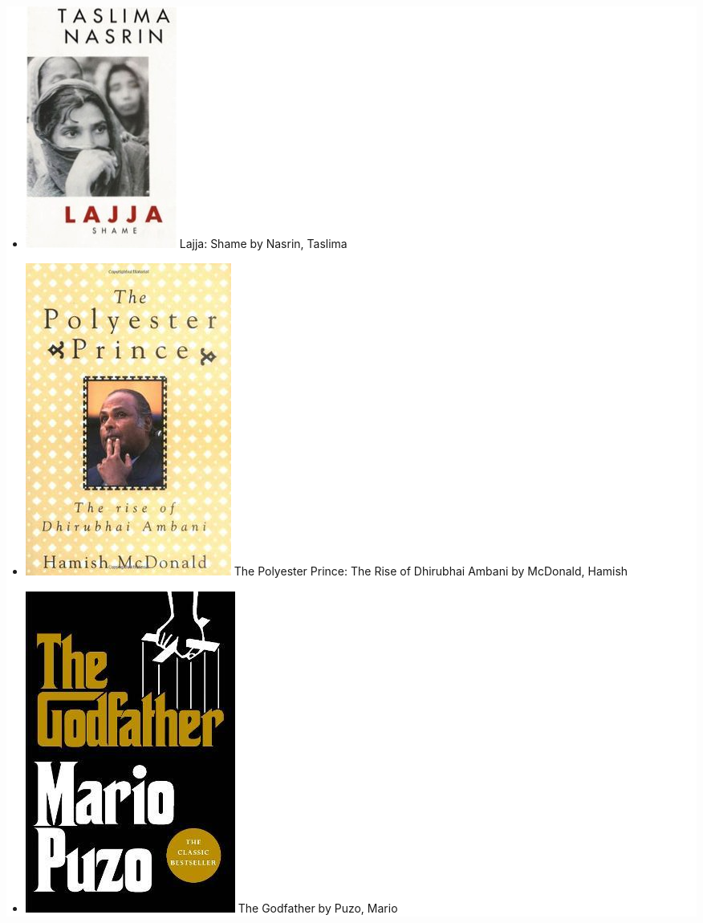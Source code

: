 - ![Lajja: Shame](/images/covers/lajja.jpg) Lajja: Shame by Nasrin, Taslima

- ![The Polyester Prince: The Rise of Dhirubhai Ambani](/images/covers/The-polyester-prince.jpg) The Polyester Prince: The Rise of Dhirubhai Ambani by McDonald, Hamish

- ![The Godfather (The Godfather, #1)](/images/covers/the-godfather.jpg) The Godfather by Puzo, Mario
